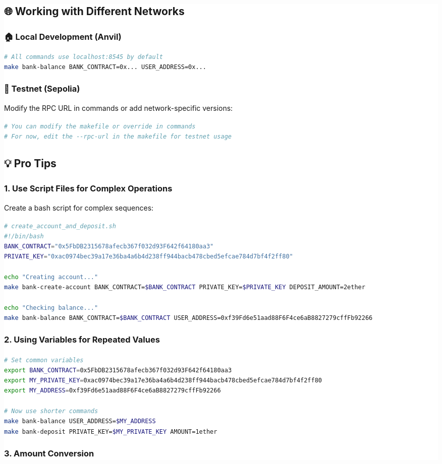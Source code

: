 ## 🌐 Working with Different Networks

### 🏠 Local Development (Anvil)

```bash
# All commands use localhost:8545 by default
make bank-balance BANK_CONTRACT=0x... USER_ADDRESS=0x...
```

### 🧪 Testnet (Sepolia)

Modify the RPC URL in commands or add network-specific versions:

```bash
# You can modify the makefile or override in commands
# For now, edit the --rpc-url in the makefile for testnet usage
```

## 💡 Pro Tips

### 1. **Use Script Files for Complex Operations**

Create a bash script for complex sequences:

```bash
# create_account_and_deposit.sh
#!/bin/bash
BANK_CONTRACT="0x5FbDB2315678afecb367f032d93F642f64180aa3"
PRIVATE_KEY="0xac0974bec39a17e36ba4a6b4d238ff944bacb478cbed5efcae784d7bf4f2ff80"

echo "Creating account..."
make bank-create-account BANK_CONTRACT=$BANK_CONTRACT PRIVATE_KEY=$PRIVATE_KEY DEPOSIT_AMOUNT=2ether

echo "Checking balance..."
make bank-balance BANK_CONTRACT=$BANK_CONTRACT USER_ADDRESS=0xf39Fd6e51aad88F6F4ce6aB8827279cffFb92266
```

### 2. **Using Variables for Repeated Values**

```bash
# Set common variables
export BANK_CONTRACT=0x5FbDB2315678afecb367f032d93F642f64180aa3
export MY_PRIVATE_KEY=0xac0974bec39a17e36ba4a6b4d238ff944bacb478cbed5efcae784d7bf4f2ff80
export MY_ADDRESS=0xf39Fd6e51aad88F6F4ce6aB8827279cffFb92266

# Now use shorter commands
make bank-balance USER_ADDRESS=$MY_ADDRESS
make bank-deposit PRIVATE_KEY=$MY_PRIVATE_KEY AMOUNT=1ether
```

### 3. **Amount Conversion**
